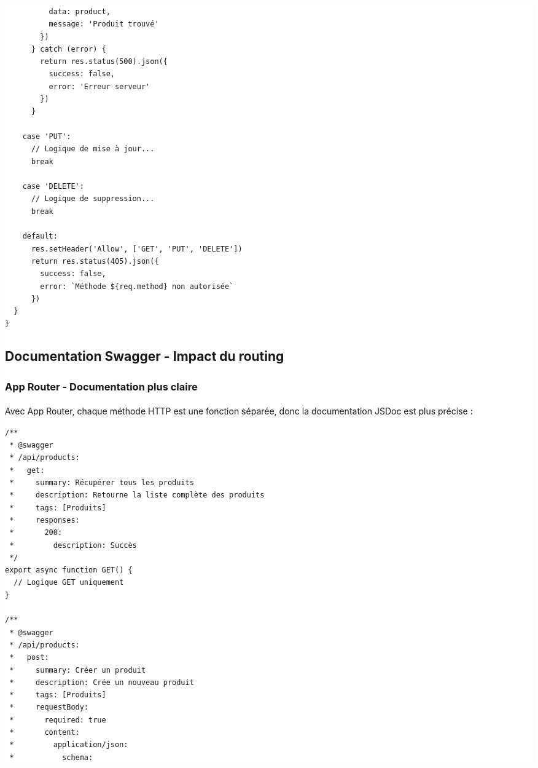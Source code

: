 ```tsx
          data: product,
          message: 'Produit trouvé'
        })
      } catch (error) {
        return res.status(500).json({
          success: false,
          error: 'Erreur serveur'
        })
      }

    case 'PUT':
      // Logique de mise à jour...
      break

    case 'DELETE':
      // Logique de suppression...
      break

    default:
      res.setHeader('Allow', ['GET', 'PUT', 'DELETE'])
      return res.status(405).json({
        success: false,
        error: `Méthode ${req.method} non autorisée`
      })
  }
}
```

## Documentation Swagger - Impact du routing

### App Router - Documentation plus claire

Avec App Router, chaque méthode HTTP est une fonction séparée, donc la documentation JSDoc est plus précise :

```tsx
/**
 * @swagger
 * /api/products:
 *   get:
 *     summary: Récupérer tous les produits
 *     description: Retourne la liste complète des produits
 *     tags: [Produits]
 *     responses:
 *       200:
 *         description: Succès
 */
export async function GET() {
  // Logique GET uniquement
}

/**
 * @swagger
 * /api/products:
 *   post:
 *     summary: Créer un produit
 *     description: Crée un nouveau produit
 *     tags: [Produits]
 *     requestBody:
 *       required: true
 *       content:
 *         application/json:
 *           schema:
```